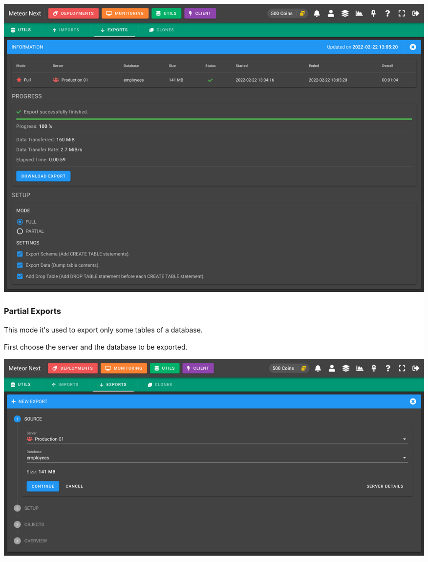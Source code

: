 ![alt text](../../assets/utils/exports/utils-exports-full-information.png "Exports - Information")

### Partial Exports

This mode it's used to export only some tables of a database.

First choose the server and the database to be exported.

![alt text](../../assets/utils/exports/utils-exports-source.png "Exports - Source")
